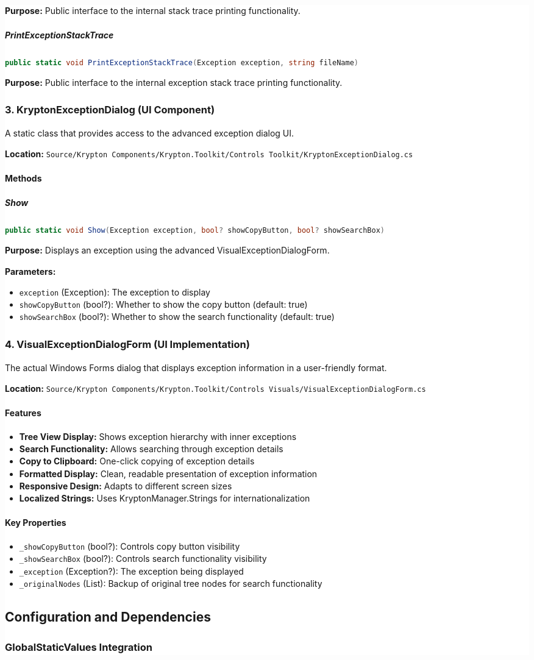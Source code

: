 **Purpose:** Public interface to the internal stack trace printing functionality.

##### PrintExceptionStackTrace
```csharp
public static void PrintExceptionStackTrace(Exception exception, string fileName)
```

**Purpose:** Public interface to the internal exception stack trace printing functionality.

### 3. KryptonExceptionDialog (UI Component)

A static class that provides access to the advanced exception dialog UI.

**Location:** `Source/Krypton Components/Krypton.Toolkit/Controls Toolkit/KryptonExceptionDialog.cs`

#### Methods

##### Show
```csharp
public static void Show(Exception exception, bool? showCopyButton, bool? showSearchBox)
```

**Purpose:** Displays an exception using the advanced VisualExceptionDialogForm.

**Parameters:**
- `exception` (Exception): The exception to display
- `showCopyButton` (bool?): Whether to show the copy button (default: true)
- `showSearchBox` (bool?): Whether to show the search functionality (default: true)

### 4. VisualExceptionDialogForm (UI Implementation)

The actual Windows Forms dialog that displays exception information in a user-friendly format.

**Location:** `Source/Krypton Components/Krypton.Toolkit/Controls Visuals/VisualExceptionDialogForm.cs`

#### Features
- **Tree View Display:** Shows exception hierarchy with inner exceptions
- **Search Functionality:** Allows searching through exception details
- **Copy to Clipboard:** One-click copying of exception details
- **Formatted Display:** Clean, readable presentation of exception information
- **Responsive Design:** Adapts to different screen sizes
- **Localized Strings:** Uses KryptonManager.Strings for internationalization

#### Key Properties
- `_showCopyButton` (bool?): Controls copy button visibility
- `_showSearchBox` (bool?): Controls search functionality visibility
- `_exception` (Exception?): The exception being displayed
- `_originalNodes` (List<TreeNode>): Backup of original tree nodes for search functionality

## Configuration and Dependencies

### GlobalStaticValues Integration
